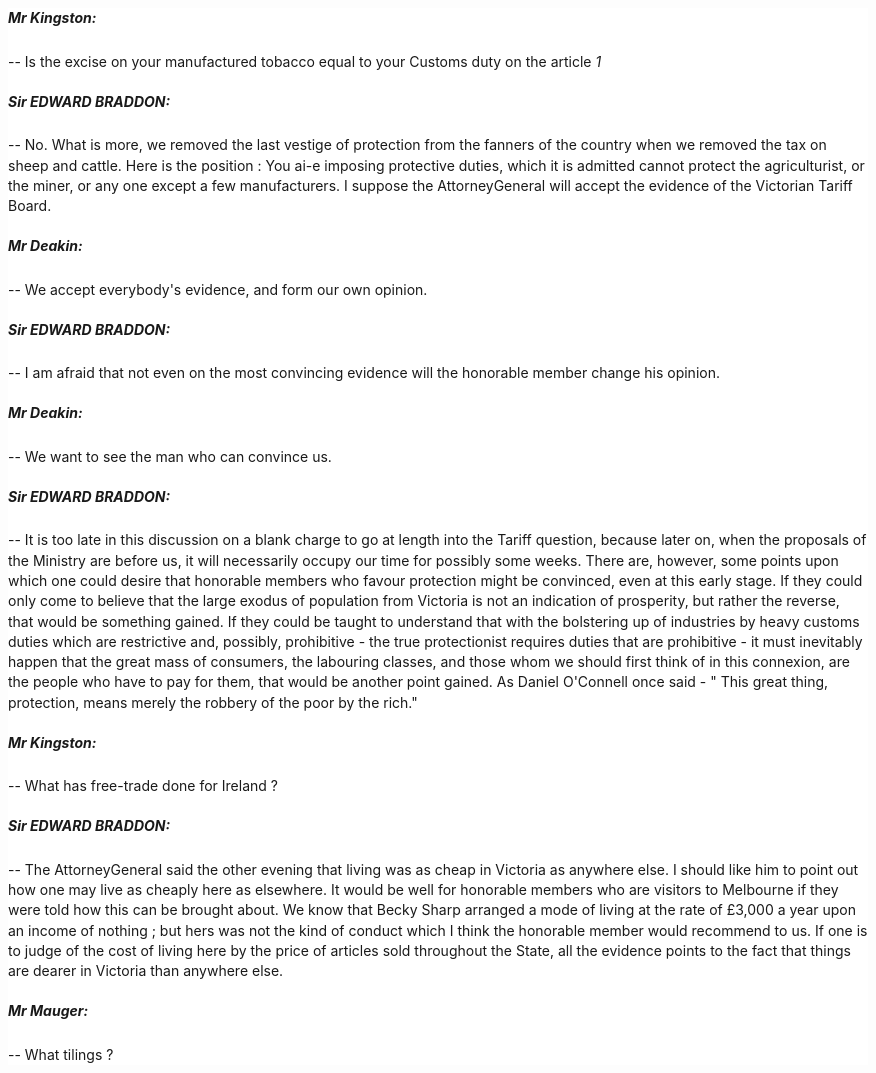 ##### Mr Kingston:

-- Is the excise on your manufactured tobacco equal to your Customs duty on the article  *1* 

##### Sir EDWARD BRADDON:

-- No. What is more, we removed the last vestige of protection from the fanners of the country when we removed the tax on sheep and cattle. Here is the position : You ai-e imposing protective duties, which it is admitted cannot protect the  agriculturist,  or the miner, or any one except a few manufacturers. I suppose the AttorneyGeneral will accept the evidence of the Victorian Tariff Board. 

##### Mr Deakin:

-- We accept everybody's evidence, and form our own opinion. 

##### Sir EDWARD BRADDON:

-- I am afraid that not even on the most convincing evidence will the honorable member change his opinion. 

##### Mr Deakin:

-- We want to see the man who can convince us. 

##### Sir EDWARD BRADDON:

-- It is too late in this discussion on a blank charge to go at length into the Tariff question, because later on, when the proposals of the Ministry are before us, it will necessarily occupy our time for possibly some weeks. There are, however, some points upon which one could desire that honorable members who favour protection might be convinced, even at this early stage. If they could only come to believe that the large exodus of population from Victoria is not an indication of prosperity, but rather the reverse, that would be something gained. If  they  could be taught to understand that with the bolstering up of industries by heavy customs duties which are restrictive and, possibly, prohibitive - the true protectionist requires duties that are prohibitive - it must inevitably happen that the great mass of consumers, the labouring classes, and those whom we should first think of in this connexion, are the people who have to pay for them, that would be another point gained. As Daniel O'Connell once said - " This great thing, protection, means merely the robbery of the poor by the rich." 

##### Mr Kingston:

-- What has free-trade done for Ireland ? 

##### Sir EDWARD BRADDON:

-- The AttorneyGeneral said the other evening that living was as cheap in Victoria as anywhere else. I should like him to point out how one may live as cheaply here as elsewhere. It would be well for honorable members who are visitors to Melbourne if they were told how this can be brought about. We know that Becky Sharp arranged a mode of living at the rate of £3,000 a year upon an income of nothing ; but hers was not the kind of conduct which I think the honorable member would recommend to us. If one is to judge of the cost of living here by the price of articles sold throughout the State, all the evidence points to the fact that things are dearer in Victoria than anywhere else. 

##### Mr Mauger:

-- What tilings ? 
